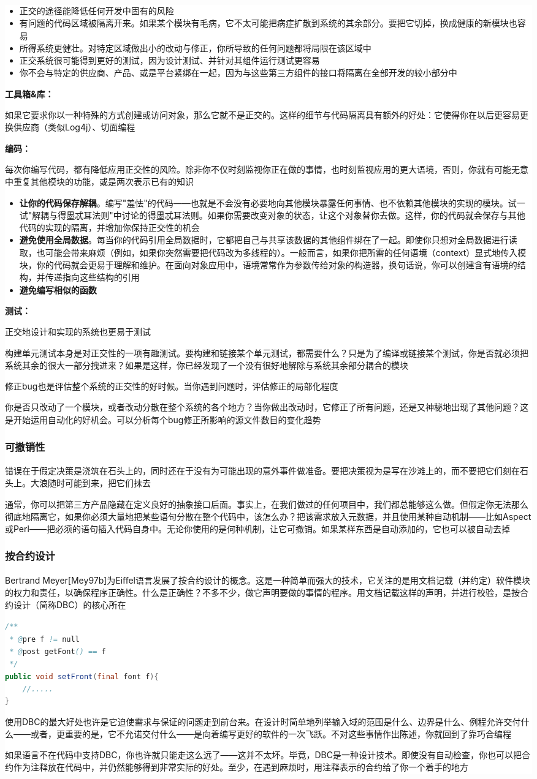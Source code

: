 - 正交的途径能降低任何开发中固有的风险
- 有问题的代码区域被隔离开来。如果某个模块有毛病，它不太可能把病症扩散到系统的其余部分。要把它切掉，换成健康的新模块也容易
- 所得系统更健壮。对特定区域做出小的改动与修正，你所导致的任何问题都将局限在该区域中
- 正交系统很可能得到更好的测试，因为设计测试、并针对其组件运行测试更容易
- 你不会与特定的供应商、产品、或是平台紧绑在一起，因为与这些第三方组件的接口将隔离在全部开发的较小部分中

**工具箱&库：**

如果它要求你以一种特殊的方式创建或访问对象，那么它就不是正交的。这样的细节与代码隔离具有额外的好处：它使得你在以后更容易更换供应商（类似Log4j）、切面编程

**编码：**

每次你编写代码，都有降低应用正交性的风险。除非你不仅时刻监视你正在做的事情，也时刻监视应用的更大语境，否则，你就有可能无意中重复其他模块的功能，或是两次表示已有的知识

- **让你的代码保存解耦**。编写"羞怯"的代码——也就是不会没有必要地向其他模块暴露任何事情、也不依赖其他模块的实现的模块。试一试"解耦与得墨忒耳法则"中讨论的得墨忒耳法则。如果你需要改变对象的状态，让这个对象替你去做。这样，你的代码就会保存与其他代码的实现的隔离，并增加你保持正交性的机会
- **避免使用全局数据**。每当你的代码引用全局数据时，它都把自己与共享该数据的其他组件绑在了一起。即使你只想对全局数据进行读取，也可能会带来麻烦（例如，如果你突然需要把代码改为多线程的）。一般而言，如果你把所需的任何语境（context）显式地传入模块，你的代码就会更易于理解和维护。在面向对象应用中，语境常常作为参数传给对象的构造器，换句话说，你可以创建含有语境的结构，并传递指向这些结构的引用
- **避免编写相似的函数**

**测试：**

正交地设计和实现的系统也更易于测试

构建单元测试本身是对正交性的一项有趣测试。要构建和链接某个单元测试，都需要什么？只是为了编译或链接某个测试，你是否就必须把系统其余的很大一部分拽进来？如果是这样，你已经发现了一个没有很好地解除与系统其余部分耦合的模块

修正bug也是评估整个系统的正交性的好时候。当你遇到问题时，评估修正的局部化程度

你是否只改动了一个模块，或者改动分散在整个系统的各个地方？当你做出改动时，它修正了所有问题，还是又神秘地出现了其他问题？这是开始运用自动化的好机会。可以分析每个bug修正所影响的源文件数目的变化趋势

### 可撤销性

错误在于假定决策是浇筑在石头上的，同时还在于没有为可能出现的意外事件做准备。要把决策视为是写在沙滩上的，而不要把它们刻在石头上。大浪随时可能到来，把它们抹去

通常，你可以把第三方产品隐藏在定义良好的抽象接口后面。事实上，在我们做过的任何项目中，我们都总能够这么做。但假定你无法那么彻底地隔离它，如果你必须大量地把某些语句分散在整个代码中，该怎么办？把该需求放入元数据，并且使用某种自动机制——比如Aspect或Perl——把必须的语句插入代码自身中。无论你使用的是何种机制，让它可撤销。如果某样东西是自动添加的，它也可以被自动去掉

### 按合约设计

Bertrand Meyer[Mey97b]为Eiffel语言发展了按合约设计的概念。这是一种简单而强大的技术，它关注的是用文档记载（并约定）软件模块的权力和责任，以确保程序正确性。什么是正确性？不多不少，做它声明要做的事情的程序。用文档记载这样的声明，并进行校验，是按合约设计（简称DBC）的核心所在

```java
/**
 * @pre f != null
 * @post getFont() == f
 */
public void setFront(final font f){
    //.....
}
```

使用DBC的最大好处也许是它迫使需求与保证的问题走到前台来。在设计时简单地列举输入域的范围是什么、边界是什么、例程允许交付什么——或者，更重要的是，它不允诺交付什么——是向着编写更好的软件的一次飞跃。不对这些事情作出陈述，你就回到了靠巧合编程

如果语言不在代码中支持DBC，你也许就只能走这么远了——这并不太坏。毕竟，DBC是一种设计技术。即使没有自动检查，你也可以把合约作为注释放在代码中，并仍然能够得到非常实际的好处。至少，在遇到麻烦时，用注释表示的合约给了你一个着手的地方
